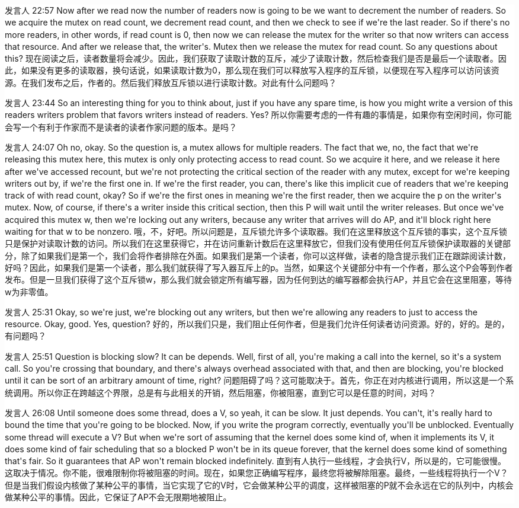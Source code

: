 发言人   22:57
Now after we read now the number of readers now is going to be we want to decrement the number of readers. So we acquire the mutex on read count, we decrement read count, and then we check to see if we're the last reader. So if there's no more readers, in other words, if read count is 0, then now we can release the mutex for the writer so that now writers can access that resource. And after we release that, the writer's. Mutex then we release the mutex for read count. So any questions about this? 
现在阅读之后，读者数量将会减少。因此，我们获取了读取计数的互斥，减少了读取计数，然后检查我们是否是最后一个读取者。因此，如果没有更多的读取器，换句话说，如果读取计数为0，那么现在我们可以释放写入程序的互斥锁，以便现在写入程序可以访问该资源。在我们发布之后，作者的。然后我们释放互斥锁以进行读取计数。对此有什么问题吗？


发言人   23:44
So an interesting thing for you to think about, just if you have any spare time, is how you might write a version of this readers writers problem that favors writers instead of readers. Yes? 
所以你需要考虑的一件有趣的事情是，如果你有空闲时间，你可能会写一个有利于作家而不是读者的读者作家问题的版本。是吗？


发言人   24:07
Oh no, okay. So the question is, a mutex allows for multiple readers. The fact that we, no, the fact that we're releasing this mutex here, this mutex is only only protecting access to read count. So we acquire it here, and we release it here after we've accessed recount, but we're not protecting the critical section of the reader with any mutex, except for we're keeping writers out by, if we're the first one in. If we're the first reader, you can, there's like this implicit cue of readers that we're keeping track of with read count, okay? So if we're the first ones in meaning we're the first reader, then we acquire the p on the writer's mutex. Now, of course, if there's a writer inside this critical section, then this P will wait until the writer releases. But once we've acquired this mutex w, then we're locking out any writers, because any writer that arrives will do AP, and it'll block right here waiting for that w to be nonzero. 
哦，不，好吧。所以问题是，互斥锁允许多个读取器。我们在这里释放这个互斥锁的事实，这个互斥锁只是保护对读取计数的访问。所以我们在这里获得它，并在访问重新计数后在这里释放它，但我们没有使用任何互斥锁保护读取器的关键部分，除了如果我们是第一个，我们会将作者排除在外面。如果我们是第一个读者，你可以这样做，读者的隐含提示我们正在跟踪阅读计数，好吗？因此，如果我们是第一个读者，那么我们就获得了写入器互斥上的p。当然，如果这个关键部分中有一个作者，那么这个P会等到作者发布。但是一旦我们获得了这个互斥锁w，那么我们就会锁定所有编写器，因为任何到达的编写器都会执行AP，并且它会在这里阻塞，等待w为非零值。



发言人   25:31
Okay, so we're just, we're blocking out any writers, but then we're allowing any readers to just to access the resource. Okay, good. Yes, question? 
好的，所以我们只是，我们阻止任何作者，但是我们允许任何读者访问资源。好的，好的。是的，有问题吗？


发言人   25:51
Question is blocking slow? It can be depends. Well, first of all, you're making a call into the kernel, so it's a system call. So you're crossing that boundary, and there's always overhead associated with that, and then are blocking, you're blocked until it can be sort of an arbitrary amount of time, right? 
问题阻碍了吗？这可能取决于。首先，你正在对内核进行调用，所以这是一个系统调用。所以你正在跨越这个界限，总是有与此相关的开销，然后阻塞，你被阻塞，直到它可以是任意的时间，对吗？

发言人   26:08
Until someone does some thread, does a V, so yeah, it can be slow. It just depends. You can't, it's really hard to bound the time that you're going to be blocked. Now, if you write the program correctly, eventually you'll be unblocked. Eventually some thread will execute a V? But when we're sort of assuming that the kernel does some kind of, when it implements its V, it does some kind of fair scheduling that so a blocked P won't be in its queue forever, that the kernel does some kind of something that's fair. So it guarantees that AP won't remain blocked indefinitely. 
直到有人执行一些线程，才会执行V，所以是的，它可能很慢。这取决于情况。你不能，很难限制你将被阻塞的时间。现在，如果您正确编写程序，最终您将被解除阻塞。最终，一些线程将执行一个V？但是当我们假设内核做了某种公平的事情，当它实现了它的V时，它会做某种公平的调度，这样被阻塞的P就不会永远在它的队列中，内核会做某种公平的事情。因此，它保证了AP不会无限期地被阻止。
